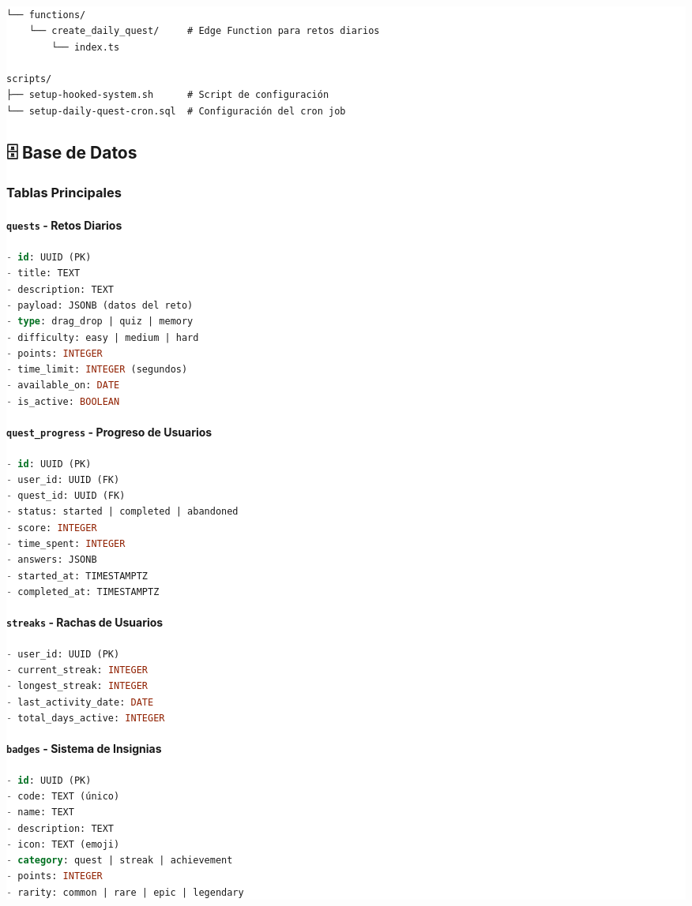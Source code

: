 ```
└── functions/
    └── create_daily_quest/     # Edge Function para retos diarios
        └── index.ts

scripts/
├── setup-hooked-system.sh      # Script de configuración
└── setup-daily-quest-cron.sql  # Configuración del cron job
```

## 🗄️ Base de Datos

### Tablas Principales

#### `quests` - Retos Diarios
```sql
- id: UUID (PK)
- title: TEXT
- description: TEXT
- payload: JSONB (datos del reto)
- type: drag_drop | quiz | memory
- difficulty: easy | medium | hard
- points: INTEGER
- time_limit: INTEGER (segundos)
- available_on: DATE
- is_active: BOOLEAN
```

#### `quest_progress` - Progreso de Usuarios
```sql
- id: UUID (PK)
- user_id: UUID (FK)
- quest_id: UUID (FK)
- status: started | completed | abandoned
- score: INTEGER
- time_spent: INTEGER
- answers: JSONB
- started_at: TIMESTAMPTZ
- completed_at: TIMESTAMPTZ
```

#### `streaks` - Rachas de Usuarios
```sql
- user_id: UUID (PK)
- current_streak: INTEGER
- longest_streak: INTEGER
- last_activity_date: DATE
- total_days_active: INTEGER
```

#### `badges` - Sistema de Insignias
```sql
- id: UUID (PK)
- code: TEXT (único)
- name: TEXT
- description: TEXT
- icon: TEXT (emoji)
- category: quest | streak | achievement
- points: INTEGER
- rarity: common | rare | epic | legendary
```
